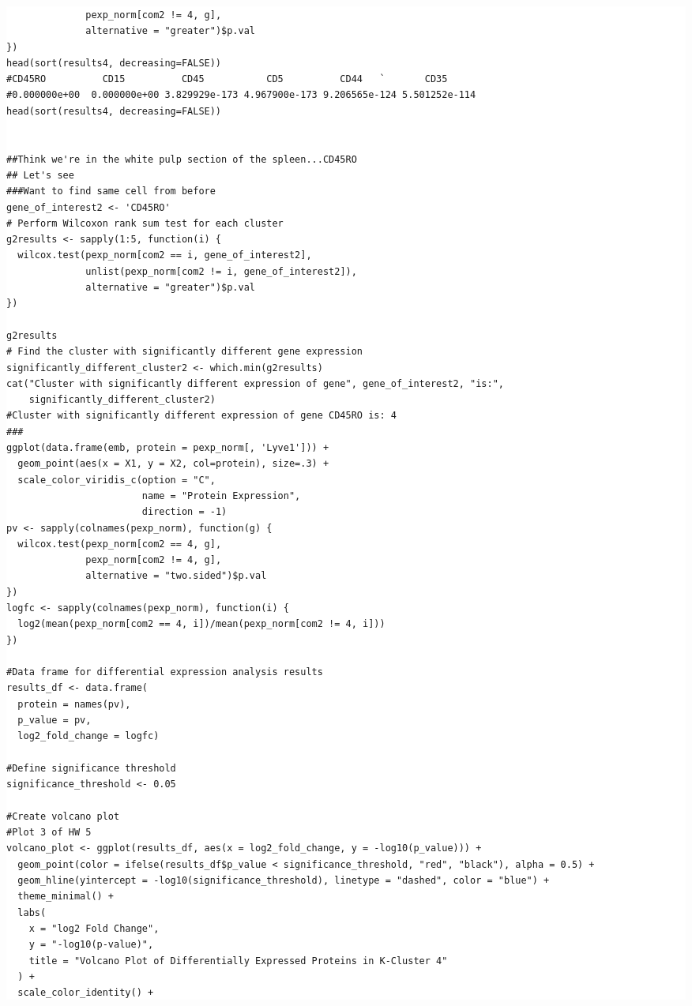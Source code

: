 ```{r}
              pexp_norm[com2 != 4, g],
              alternative = "greater")$p.val
})
head(sort(results4, decreasing=FALSE))
#CD45RO          CD15          CD45           CD5          CD44   `       CD35
#0.000000e+00  0.000000e+00 3.829929e-173 4.967900e-173 9.206565e-124 5.501252e-114
head(sort(results4, decreasing=FALSE))


##Think we're in the white pulp section of the spleen...CD45RO
## Let's see
###Want to find same cell from before
gene_of_interest2 <- 'CD45RO'
# Perform Wilcoxon rank sum test for each cluster
g2results <- sapply(1:5, function(i) {
  wilcox.test(pexp_norm[com2 == i, gene_of_interest2],
              unlist(pexp_norm[com2 != i, gene_of_interest2]),
              alternative = "greater")$p.val
})

g2results
# Find the cluster with significantly different gene expression
significantly_different_cluster2 <- which.min(g2results)
cat("Cluster with significantly different expression of gene", gene_of_interest2, "is:",
    significantly_different_cluster2)
#Cluster with significantly different expression of gene CD45RO is: 4
###
ggplot(data.frame(emb, protein = pexp_norm[, 'Lyve1'])) +
  geom_point(aes(x = X1, y = X2, col=protein), size=.3) +
  scale_color_viridis_c(option = "C",
                        name = "Protein Expression",
                        direction = -1)
pv <- sapply(colnames(pexp_norm), function(g) {
  wilcox.test(pexp_norm[com2 == 4, g],
              pexp_norm[com2 != 4, g],
              alternative = "two.sided")$p.val
})
logfc <- sapply(colnames(pexp_norm), function(i) {
  log2(mean(pexp_norm[com2 == 4, i])/mean(pexp_norm[com2 != 4, i]))
})

#Data frame for differential expression analysis results
results_df <- data.frame(
  protein = names(pv),
  p_value = pv,
  log2_fold_change = logfc)

#Define significance threshold
significance_threshold <- 0.05

#Create volcano plot
#Plot 3 of HW 5
volcano_plot <- ggplot(results_df, aes(x = log2_fold_change, y = -log10(p_value))) +
  geom_point(color = ifelse(results_df$p_value < significance_threshold, "red", "black"), alpha = 0.5) +
  geom_hline(yintercept = -log10(significance_threshold), linetype = "dashed", color = "blue") +
  theme_minimal() +
  labs(
    x = "log2 Fold Change",
    y = "-log10(p-value)",
    title = "Volcano Plot of Differentially Expressed Proteins in K-Cluster 4"
  ) +
  scale_color_identity() +
```